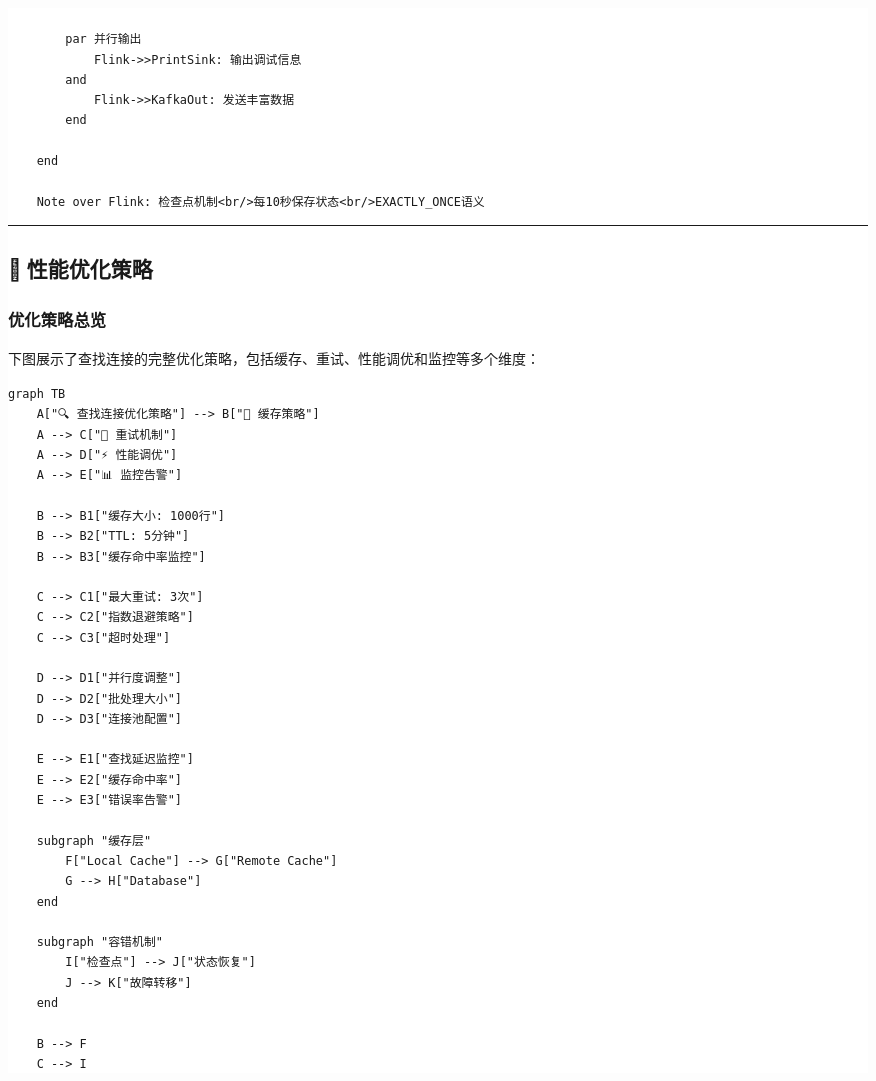 ```mermaid
        
        par 并行输出
            Flink->>PrintSink: 输出调试信息
        and
            Flink->>KafkaOut: 发送丰富数据
        end
        
    end
    
    Note over Flink: 检查点机制<br/>每10秒保存状态<br/>EXACTLY_ONCE语义
```

---

## 🚀 性能优化策略

### 优化策略总览

下图展示了查找连接的完整优化策略，包括缓存、重试、性能调优和监控等多个维度：

```mermaid
graph TB
    A["🔍 查找连接优化策略"] --> B["💾 缓存策略"]
    A --> C["🔄 重试机制"]
    A --> D["⚡ 性能调优"]
    A --> E["📊 监控告警"]
    
    B --> B1["缓存大小: 1000行"]
    B --> B2["TTL: 5分钟"]
    B --> B3["缓存命中率监控"]
    
    C --> C1["最大重试: 3次"]
    C --> C2["指数退避策略"]
    C --> C3["超时处理"]
    
    D --> D1["并行度调整"]
    D --> D2["批处理大小"]
    D --> D3["连接池配置"]
    
    E --> E1["查找延迟监控"]
    E --> E2["缓存命中率"]
    E --> E3["错误率告警"]
    
    subgraph "缓存层"
        F["Local Cache"] --> G["Remote Cache"]
        G --> H["Database"]
    end
    
    subgraph "容错机制"
        I["检查点"] --> J["状态恢复"]
        J --> K["故障转移"]
    end
    
    B --> F
    C --> I
```
